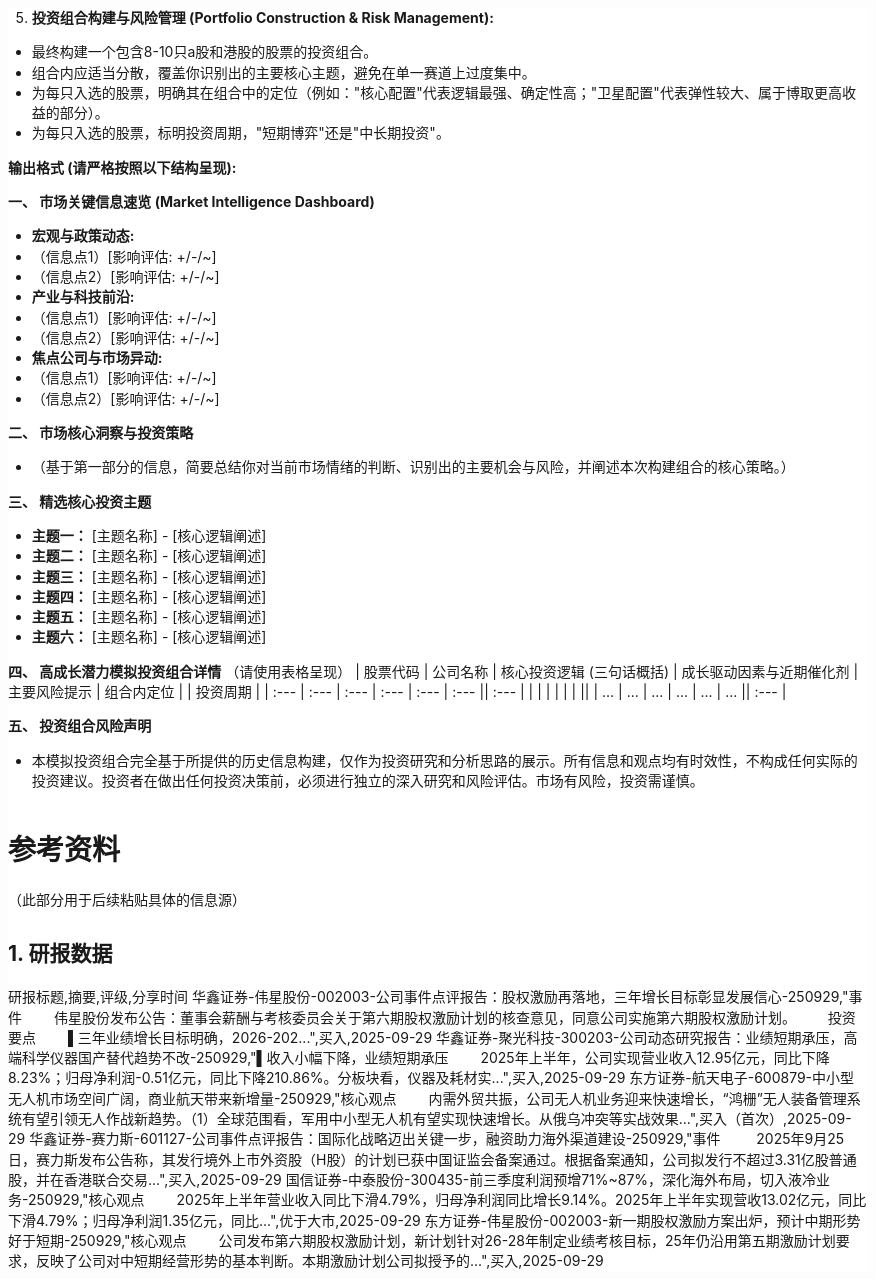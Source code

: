 5. **投资组合构建与风险管理 (Portfolio Construction & Risk Management):**
* 最终构建一个包含8-10只a股和港股的股票的投资组合。
* 组合内应适当分散，覆盖你识别出的主要核心主题，避免在单一赛道上过度集中。
* 为每只入选的股票，明确其在组合中的定位（例如："核心配置"代表逻辑最强、确定性高；"卫星配置"代表弹性较大、属于博取更高收益的部分）。
* 为每只入选的股票，标明投资周期，"短期博弈"还是"中长期投资"。

**输出格式 (请严格按照以下结构呈现):**

**一、 市场关键信息速览 (Market Intelligence Dashboard)**
* **宏观与政策动态:**
* （信息点1）[影响评估: +/-/~]
* （信息点2）[影响评估: +/-/~]
* **产业与科技前沿:**
* （信息点1）[影响评估: +/-/~]
* （信息点2）[影响评估: +/-/~]
* **焦点公司与市场异动:**
* （信息点1）[影响评估: +/-/~]
* （信息点2）[影响评估: +/-/~]

**二、 市场核心洞察与投资策略**
* （基于第一部分的信息，简要总结你对当前市场情绪的判断、识别出的主要机会与风险，并阐述本次构建组合的核心策略。）

**三、 精选核心投资主题**
* **主题一：** [主题名称] - [核心逻辑阐述]
* **主题二：** [主题名称] - [核心逻辑阐述]
* **主题三：** [主题名称] - [核心逻辑阐述]
* **主题四：** [主题名称] - [核心逻辑阐述]
* **主题五：** [主题名称] - [核心逻辑阐述]
* **主题六：** [主题名称] - [核心逻辑阐述]

**四、 高成长潜力模拟投资组合详情**
（请使用表格呈现）
| 股票代码 | 公司名称 | 核心投资逻辑 (三句话概括) | 成长驱动因素与近期催化剂 | 主要风险提示 | 组合内定位 | | 投资周期 |
| :--- | :--- | :--- | :--- | :--- | :--- || :--- |
| | | | | | ||
| ... | ... | ... | ... | ... | ... || :--- |

**五、 投资组合风险声明**
* 本模拟投资组合完全基于所提供的历史信息构建，仅作为投资研究和分析思路的展示。所有信息和观点均有时效性，不构成任何实际的投资建议。投资者在做出任何投资决策前，必须进行独立的深入研究和风险评估。市场有风险，投资需谨慎。

# 参考资料
（此部分用于后续粘贴具体的信息源）

## 1. 研报数据
研报标题,摘要,评级,分享时间
华鑫证券-伟星股份-002003-公司事件点评报告：股权激励再落地，三年增长目标彰显发展信心-250929,"事件
　　伟星股份发布公告：董事会薪酬与考核委员会关于第六期股权激励计划的核查意见，同意公司实施第六期股权激励计划。
　　投资要点
　　▌三年业绩增长目标明确，2026-202...",买入,2025-09-29
华鑫证券-聚光科技-300203-公司动态研究报告：业绩短期承压，高端科学仪器国产替代趋势不改-250929,"▌收入小幅下降，业绩短期承压
　　2025年上半年，公司实现营业收入12.95亿元，同比下降8.23%；归母净利润-0.51亿元，同比下降210.86%。分板块看，仪器及耗材实...",买入,2025-09-29
东方证券-航天电子-600879-中小型无人机市场空间广阔，商业航天带来新增量-250929,"核心观点
　　内需外贸共振，公司无人机业务迎来快速增长，“鸿栅”无人装备管理系统有望引领无人作战新趋势。（1）全球范围看，军用中小型无人机有望实现快速增长。从俄乌冲突等实战效果...",买入（首次）,2025-09-29
华鑫证券-赛力斯-601127-公司事件点评报告：国际化战略迈出关键一步，融资助力海外渠道建设-250929,"事件
　　 2025年9月25日，赛力斯发布公告称，其发行境外上市外资股（H股）的计划已获中国证监会备案通过。根据备案通知，公司拟发行不超过3.31亿股普通股，并在香港联合交易...",买入,2025-09-29
国信证券-中泰股份-300435-前三季度利润预增71%~87%，深化海外布局，切入液冷业务-250929,"核心观点
　　2025年上半年营业收入同比下滑4.79%，归母净利润同比增长9.14%。2025年上半年实现营收13.02亿元，同比下滑4.79%；归母净利润1.35亿元，同比...",优于大市,2025-09-29
东方证券-伟星股份-002003-新一期股权激励方案出炉，预计中期形势好于短期-250929,"核心观点
　　公司发布第六期股权激励计划，新计划针对26-28年制定业绩考核目标，25年仍沿用第五期激励计划要求，反映了公司对中短期经营形势的基本判断。本期激励计划公司拟授予的...",买入,2025-09-29